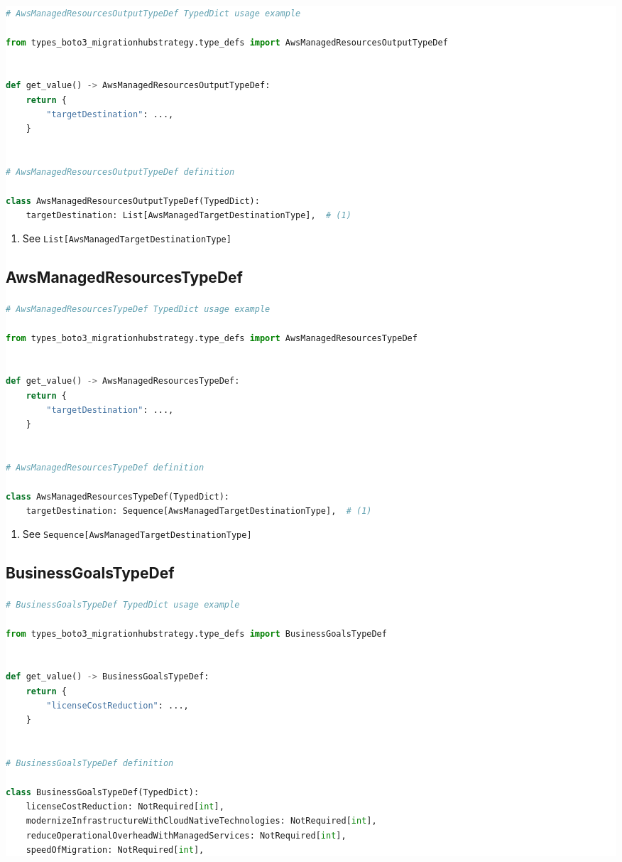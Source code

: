 ```python
# AwsManagedResourcesOutputTypeDef TypedDict usage example

from types_boto3_migrationhubstrategy.type_defs import AwsManagedResourcesOutputTypeDef


def get_value() -> AwsManagedResourcesOutputTypeDef:
    return {
        "targetDestination": ...,
    }


# AwsManagedResourcesOutputTypeDef definition

class AwsManagedResourcesOutputTypeDef(TypedDict):
    targetDestination: List[AwsManagedTargetDestinationType],  # (1)
```

1. See `List[AwsManagedTargetDestinationType]`

## AwsManagedResourcesTypeDef

```python
# AwsManagedResourcesTypeDef TypedDict usage example

from types_boto3_migrationhubstrategy.type_defs import AwsManagedResourcesTypeDef


def get_value() -> AwsManagedResourcesTypeDef:
    return {
        "targetDestination": ...,
    }


# AwsManagedResourcesTypeDef definition

class AwsManagedResourcesTypeDef(TypedDict):
    targetDestination: Sequence[AwsManagedTargetDestinationType],  # (1)
```

1. See `Sequence[AwsManagedTargetDestinationType]`

## BusinessGoalsTypeDef

```python
# BusinessGoalsTypeDef TypedDict usage example

from types_boto3_migrationhubstrategy.type_defs import BusinessGoalsTypeDef


def get_value() -> BusinessGoalsTypeDef:
    return {
        "licenseCostReduction": ...,
    }


# BusinessGoalsTypeDef definition

class BusinessGoalsTypeDef(TypedDict):
    licenseCostReduction: NotRequired[int],
    modernizeInfrastructureWithCloudNativeTechnologies: NotRequired[int],
    reduceOperationalOverheadWithManagedServices: NotRequired[int],
    speedOfMigration: NotRequired[int],
```
